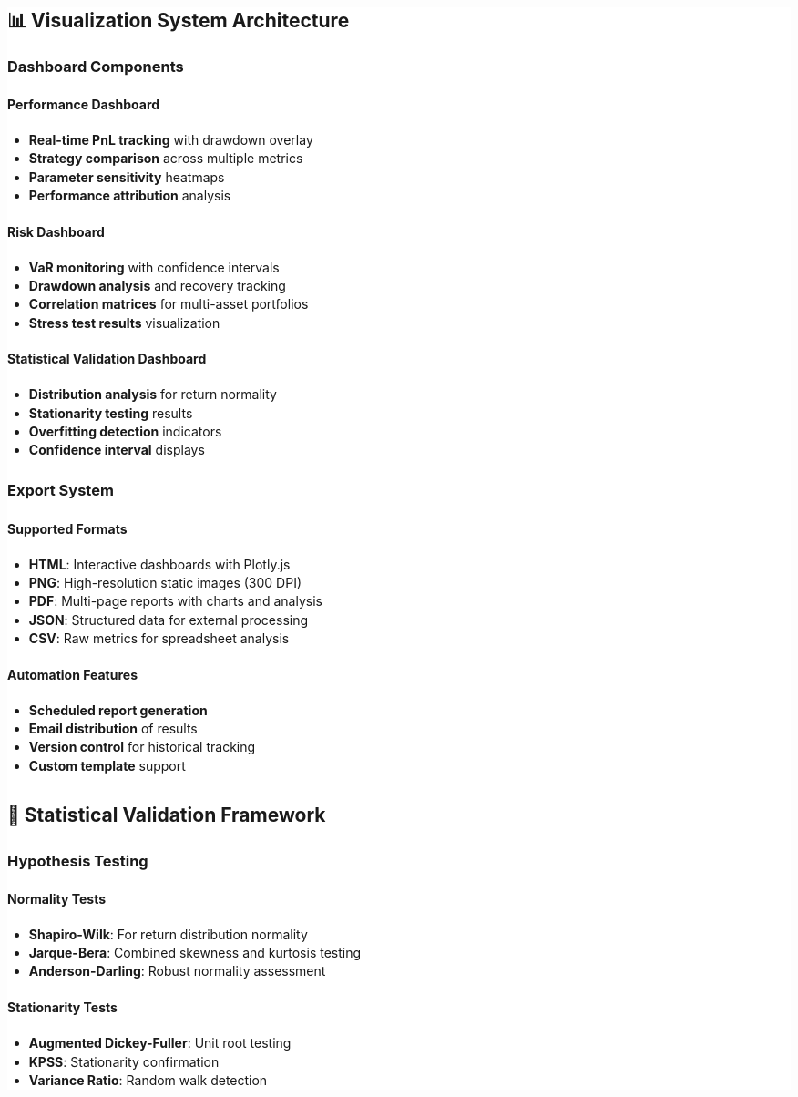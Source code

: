 ## 📊 Visualization System Architecture

### Dashboard Components

#### Performance Dashboard
- **Real-time PnL tracking** with drawdown overlay
- **Strategy comparison** across multiple metrics
- **Parameter sensitivity** heatmaps
- **Performance attribution** analysis

#### Risk Dashboard
- **VaR monitoring** with confidence intervals
- **Drawdown analysis** and recovery tracking
- **Correlation matrices** for multi-asset portfolios
- **Stress test results** visualization

#### Statistical Validation Dashboard
- **Distribution analysis** for return normality
- **Stationarity testing** results
- **Overfitting detection** indicators
- **Confidence interval** displays

### Export System

#### Supported Formats
- **HTML**: Interactive dashboards with Plotly.js
- **PNG**: High-resolution static images (300 DPI)
- **PDF**: Multi-page reports with charts and analysis
- **JSON**: Structured data for external processing
- **CSV**: Raw metrics for spreadsheet analysis

#### Automation Features
- **Scheduled report generation**
- **Email distribution** of results
- **Version control** for historical tracking
- **Custom template** support

## 🔬 Statistical Validation Framework

### Hypothesis Testing

#### Normality Tests
- **Shapiro-Wilk**: For return distribution normality
- **Jarque-Bera**: Combined skewness and kurtosis testing
- **Anderson-Darling**: Robust normality assessment

#### Stationarity Tests
- **Augmented Dickey-Fuller**: Unit root testing
- **KPSS**: Stationarity confirmation
- **Variance Ratio**: Random walk detection
